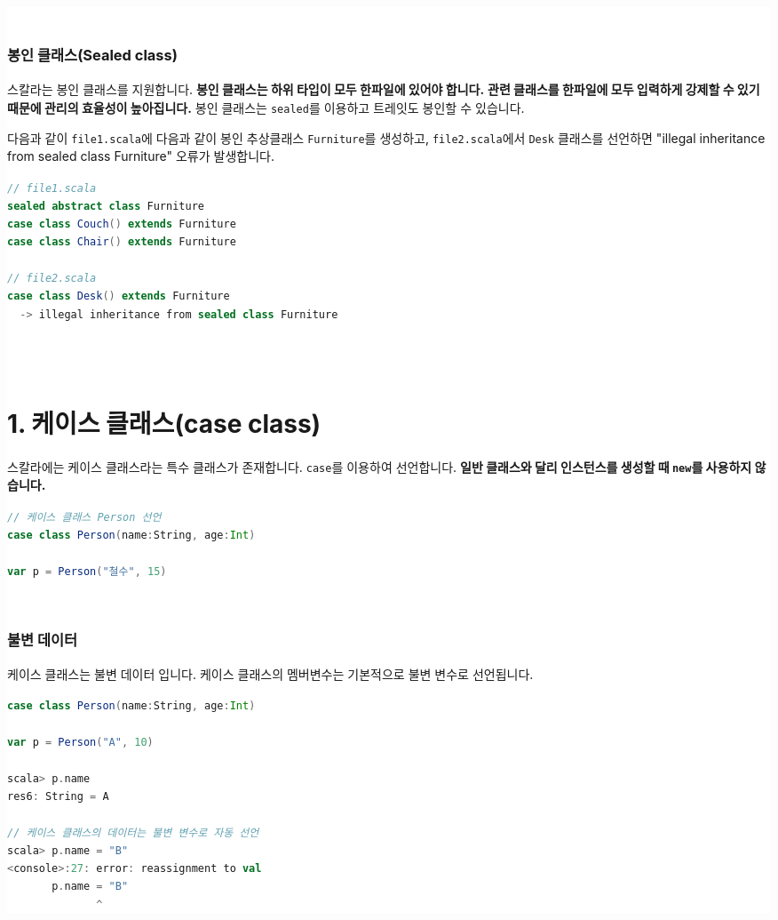 <br>

### **봉인 클래스(Sealed class)**

스칼라는 봉인 클래스를 지원합니다. **봉인 클래스는 하위 타입이 모두 한파일에 있어야 합니다.** **관련 클래스를 한파일에 모두 입력하게 강제할 수 있기 때문에 관리의 효율성이 높아집니다.** 봉인 클래스는 `sealed`를 이용하고 트레잇도 봉인할 수 있습니다.

다음과 같이 `file1.scala`에 다음과 같이 봉인 추상클래스 `Furniture`를 생성하고, `file2.scala`에서 `Desk` 클래스를 선언하면 "illegal inheritance from sealed class Furniture" 오류가 발생합니다.

```scala
// file1.scala
sealed abstract class Furniture
case class Couch() extends Furniture
case class Chair() extends Furniture

// file2.scala
case class Desk() extends Furniture
  -> illegal inheritance from sealed class Furniture
```

<br>

<br>

# 1. 케이스 클래스(case class)

스칼라에는 케이스 클래스라는 특수 클래스가 존재합니다. `case`를 이용하여 선언합니다. **일반 클래스와 달리 인스턴스를 생성할 때 `new`를 사용하지 않습니다.**

```scala
// 케이스 클래스 Person 선언 
case class Person(name:String, age:Int)

var p = Person("철수", 15)
```

<br>

### 불변 데이터

케이스 클래스는 불변 데이터 입니다. 케이스 클래스의 멤버변수는 기본적으로 불변 변수로 선언됩니다.

```scala
case class Person(name:String, age:Int)

var p = Person("A", 10)

scala> p.name
res6: String = A

// 케이스 클래스의 데이터는 불변 변수로 자동 선언 
scala> p.name = "B"
<console>:27: error: reassignment to val
       p.name = "B"
              ^
```
